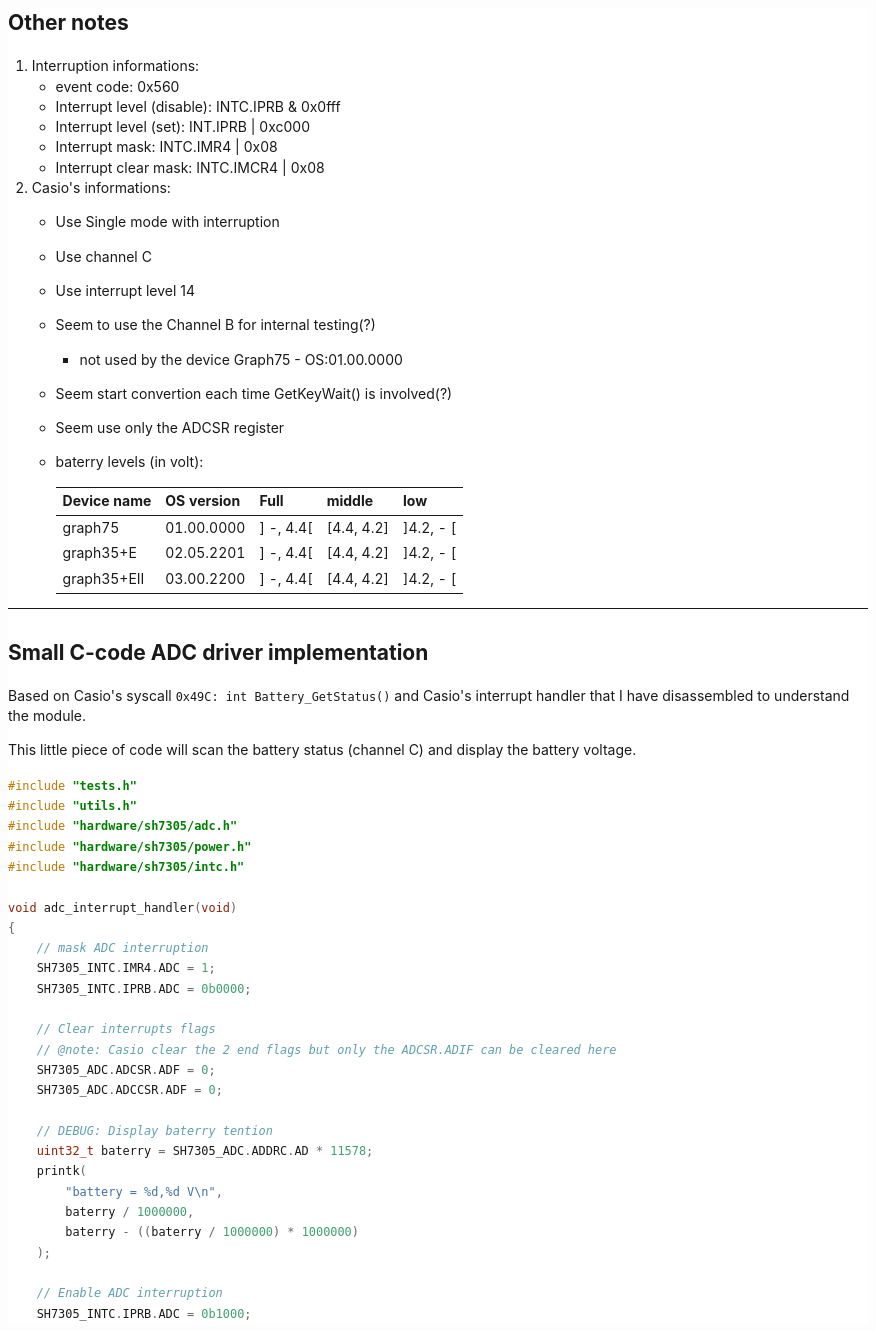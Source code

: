 
## Other notes

1. Interruption informations:
	* event code: 0x560
	* Interrupt level (disable): INTC.IPRB & 0x0fff
	* Interrupt level (set): INT.IPRB \| 0xc000
	* Interrupt mask: INTC.IMR4 \| 0x08
	* Interrupt clear mask: INTC.IMCR4 \| 0x08
2. Casio's informations:
	* Use Single mode with interruption
	* Use channel C
	* Use interrupt level 14
	* Seem to use the Channel B for internal testing(?)
		* not used by the device Graph75 - OS:01.00.0000
	* Seem start convertion each time GetKeyWait() is involved(?)
	* Seem use only the ADCSR register
	* baterry levels (in volt):

		| Device name | OS version | Full       | middle     | low       |
		|-------------|------------|------------|------------|-----------|
		| graph75     | 01.00.0000 | ] -, 4.4[  | [4.4, 4.2] | ]4.2, - [ |
		| graph35+E   | 02.05.2201 | ] -, 4.4[  | [4.4, 4.2] | ]4.2, - [ |
		| graph35+EII | 03.00.2200 | ] -, 4.4[  | [4.4, 4.2] | ]4.2, - [ |

---

## Small C-code ADC driver implementation

Based on Casio's syscall `0x49C: int Battery_GetStatus()` and Casio's interrupt
handler that I have disassembled to understand the module.

This little piece of code will scan the battery status (channel C) and display
the battery voltage.
```c
#include "tests.h"
#include "utils.h"
#include "hardware/sh7305/adc.h"
#include "hardware/sh7305/power.h"
#include "hardware/sh7305/intc.h"

void adc_interrupt_handler(void)
{
	// mask ADC interruption
	SH7305_INTC.IMR4.ADC = 1;
	SH7305_INTC.IPRB.ADC = 0b0000;

	// Clear interrupts flags
	// @note: Casio clear the 2 end flags but only the ADCSR.ADIF can be cleared here
	SH7305_ADC.ADCSR.ADF = 0;
	SH7305_ADC.ADCCSR.ADF = 0;

	// DEBUG: Display baterry tention
	uint32_t baterry = SH7305_ADC.ADDRC.AD * 11578;
	printk(
		"battery = %d,%d V\n",
		baterry / 1000000,
		baterry - ((baterry / 1000000) * 1000000)
	);

	// Enable ADC interruption
	SH7305_INTC.IPRB.ADC = 0b1000;
```